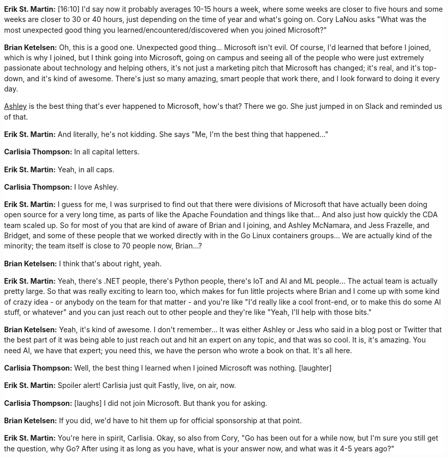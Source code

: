 **Erik St. Martin:** \[16:10\] I'd say now it probably averages 10-15 hours a week, where some weeks are closer to five hours and some weeks are closer to 30 or 40 hours, just depending on the time of year and what's going on. Cory LaNou asks "What was the most unexpected good thing you learned/encountered/discovered when you joined Microsoft?"

**Brian Ketelsen:** Oh, this is a good one. Unexpected good thing... Microsoft isn't evil. Of course, I'd learned that before I joined, which is why I joined, but I think going into Microsoft, going on campus and seeing all of the people who were just extremely passionate about technology and helping others, it's not just a marketing pitch that Microsoft has changed; it's real, and it's top-down, and it's kind of awesome. There's just so many amazing, smart people that work there, and I look forward to doing it every day.

[Ashley](https://twitter.com/ashleymcnamara) is the best thing that's ever happened to Microsoft, how's that? There we go. She just jumped in on Slack and reminded us of that.

**Erik St. Martin:** And literally, he's not kidding. She says "Me, I'm the best thing that happened..."

**Carlisia Thompson:** In all capital letters.

**Erik St. Martin:** Yeah, in all caps.

**Carlisia Thompson:** I love Ashley.

**Erik St. Martin:** I guess for me, I was surprised to find out that there were divisions of Microsoft that have actually been doing open source for a very long time, as parts of like the Apache Foundation and things like that... And also just how quickly the CDA team scaled up. So for most of you that are kind of aware of Brian and I joining, and Ashley McNamara, and Jess Frazelle, and Bridget, and some of these people that we worked directly with in the Go Linux containers groups... We are actually kind of the minority; the team itself is close to 70 people now, Brian...?

**Brian Ketelsen:** I think that's about right, yeah.

**Erik St. Martin:** Yeah, there's .NET people, there's Python people, there's IoT and AI and ML people... The actual team is actually pretty large. So that was really exciting to learn too, which makes for fun little projects where Brian and I come up with some kind of crazy idea - or anybody on the team for that matter - and you're like "I'd really like a cool front-end, or to make this do some AI stuff, or whatever" and you can just reach out to other people and they're like "Yeah, I'll help with those bits."

**Brian Ketelsen:** Yeah, it's kind of awesome. I don't remember... It was either Ashley or Jess who said in a blog post or Twitter that the best part of it was being able to just reach out and hit an expert on any topic, and that was so cool. It is, it's amazing. You need AI, we have that expert; you need this, we have the person who wrote a book on that. It's all here.

**Carlisia Thompson:** Well, the best thing I learned when I joined Microsoft was nothing. \[laughter\]

**Erik St. Martin:** Spoiler alert! Carlisia just quit Fastly, live, on air, now.

**Carlisia Thompson:** \[laughs\] I did not join Microsoft. But thank you for asking.

**Brian Ketelsen:** If you did, we'd have to hit them up for official sponsorship at that point.

**Erik St. Martin:** You're here in spirit, Carlisia. Okay, so also from Cory, "Go has been out for a while now, but I'm sure you still get the question, why Go? After using it as long as you have, what is your answer now, and what was it 4-5 years ago?"
